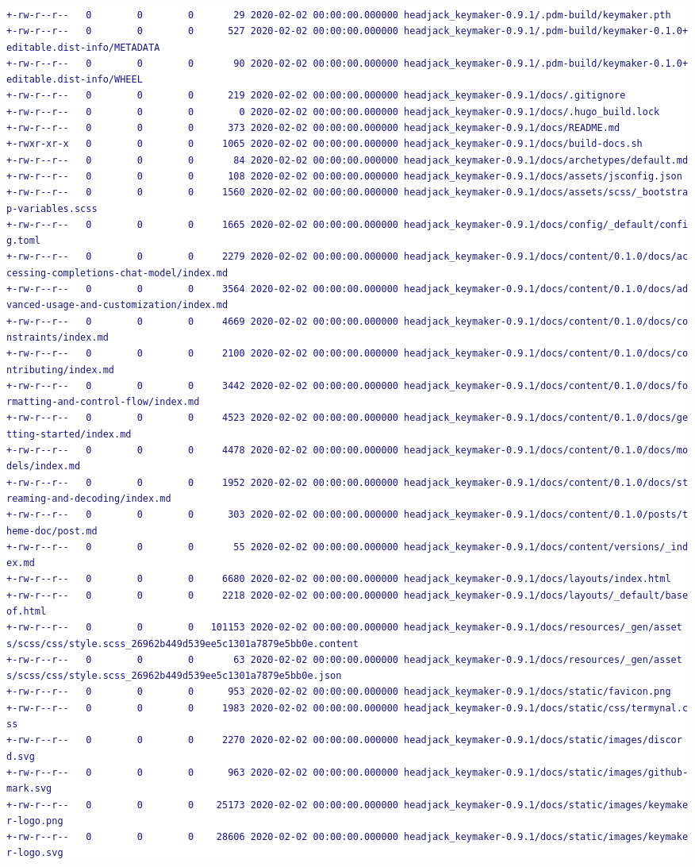 ```diff
+-rw-r--r--   0        0        0       29 2020-02-02 00:00:00.000000 headjack_keymaker-0.9.1/.pdm-build/keymaker.pth
+-rw-r--r--   0        0        0      527 2020-02-02 00:00:00.000000 headjack_keymaker-0.9.1/.pdm-build/keymaker-0.1.0+editable.dist-info/METADATA
+-rw-r--r--   0        0        0       90 2020-02-02 00:00:00.000000 headjack_keymaker-0.9.1/.pdm-build/keymaker-0.1.0+editable.dist-info/WHEEL
+-rw-r--r--   0        0        0      219 2020-02-02 00:00:00.000000 headjack_keymaker-0.9.1/docs/.gitignore
+-rw-r--r--   0        0        0        0 2020-02-02 00:00:00.000000 headjack_keymaker-0.9.1/docs/.hugo_build.lock
+-rw-r--r--   0        0        0      373 2020-02-02 00:00:00.000000 headjack_keymaker-0.9.1/docs/README.md
+-rwxr-xr-x   0        0        0     1065 2020-02-02 00:00:00.000000 headjack_keymaker-0.9.1/docs/build-docs.sh
+-rw-r--r--   0        0        0       84 2020-02-02 00:00:00.000000 headjack_keymaker-0.9.1/docs/archetypes/default.md
+-rw-r--r--   0        0        0      108 2020-02-02 00:00:00.000000 headjack_keymaker-0.9.1/docs/assets/jsconfig.json
+-rw-r--r--   0        0        0     1560 2020-02-02 00:00:00.000000 headjack_keymaker-0.9.1/docs/assets/scss/_bootstrap-variables.scss
+-rw-r--r--   0        0        0     1665 2020-02-02 00:00:00.000000 headjack_keymaker-0.9.1/docs/config/_default/config.toml
+-rw-r--r--   0        0        0     2279 2020-02-02 00:00:00.000000 headjack_keymaker-0.9.1/docs/content/0.1.0/docs/accessing-completions-chat-model/index.md
+-rw-r--r--   0        0        0     3564 2020-02-02 00:00:00.000000 headjack_keymaker-0.9.1/docs/content/0.1.0/docs/advanced-usage-and-customization/index.md
+-rw-r--r--   0        0        0     4669 2020-02-02 00:00:00.000000 headjack_keymaker-0.9.1/docs/content/0.1.0/docs/constraints/index.md
+-rw-r--r--   0        0        0     2100 2020-02-02 00:00:00.000000 headjack_keymaker-0.9.1/docs/content/0.1.0/docs/contributing/index.md
+-rw-r--r--   0        0        0     3442 2020-02-02 00:00:00.000000 headjack_keymaker-0.9.1/docs/content/0.1.0/docs/formatting-and-control-flow/index.md
+-rw-r--r--   0        0        0     4523 2020-02-02 00:00:00.000000 headjack_keymaker-0.9.1/docs/content/0.1.0/docs/getting-started/index.md
+-rw-r--r--   0        0        0     4478 2020-02-02 00:00:00.000000 headjack_keymaker-0.9.1/docs/content/0.1.0/docs/models/index.md
+-rw-r--r--   0        0        0     1952 2020-02-02 00:00:00.000000 headjack_keymaker-0.9.1/docs/content/0.1.0/docs/streaming-and-decoding/index.md
+-rw-r--r--   0        0        0      303 2020-02-02 00:00:00.000000 headjack_keymaker-0.9.1/docs/content/0.1.0/posts/theme-doc/post.md
+-rw-r--r--   0        0        0       55 2020-02-02 00:00:00.000000 headjack_keymaker-0.9.1/docs/content/versions/_index.md
+-rw-r--r--   0        0        0     6680 2020-02-02 00:00:00.000000 headjack_keymaker-0.9.1/docs/layouts/index.html
+-rw-r--r--   0        0        0     2218 2020-02-02 00:00:00.000000 headjack_keymaker-0.9.1/docs/layouts/_default/baseof.html
+-rw-r--r--   0        0        0   101153 2020-02-02 00:00:00.000000 headjack_keymaker-0.9.1/docs/resources/_gen/assets/scss/css/style.scss_26962b449d539ee5c1301a7879e5bb0e.content
+-rw-r--r--   0        0        0       63 2020-02-02 00:00:00.000000 headjack_keymaker-0.9.1/docs/resources/_gen/assets/scss/css/style.scss_26962b449d539ee5c1301a7879e5bb0e.json
+-rw-r--r--   0        0        0      953 2020-02-02 00:00:00.000000 headjack_keymaker-0.9.1/docs/static/favicon.png
+-rw-r--r--   0        0        0     1983 2020-02-02 00:00:00.000000 headjack_keymaker-0.9.1/docs/static/css/termynal.css
+-rw-r--r--   0        0        0     2270 2020-02-02 00:00:00.000000 headjack_keymaker-0.9.1/docs/static/images/discord.svg
+-rw-r--r--   0        0        0      963 2020-02-02 00:00:00.000000 headjack_keymaker-0.9.1/docs/static/images/github-mark.svg
+-rw-r--r--   0        0        0    25173 2020-02-02 00:00:00.000000 headjack_keymaker-0.9.1/docs/static/images/keymaker-logo.png
+-rw-r--r--   0        0        0    28606 2020-02-02 00:00:00.000000 headjack_keymaker-0.9.1/docs/static/images/keymaker-logo.svg
```